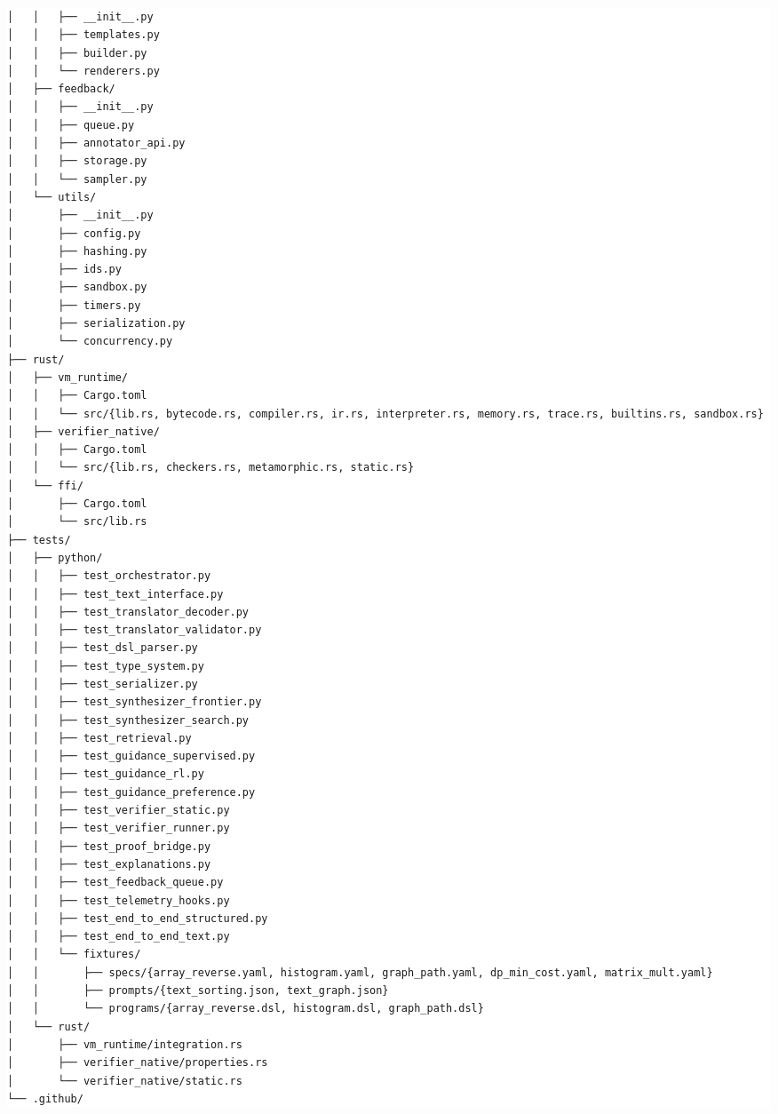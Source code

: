 ```
│   │   ├── __init__.py
│   │   ├── templates.py
│   │   ├── builder.py
│   │   └── renderers.py
│   ├── feedback/
│   │   ├── __init__.py
│   │   ├── queue.py
│   │   ├── annotator_api.py
│   │   ├── storage.py
│   │   └── sampler.py
│   └── utils/
│       ├── __init__.py
│       ├── config.py
│       ├── hashing.py
│       ├── ids.py
│       ├── sandbox.py
│       ├── timers.py
│       ├── serialization.py
│       └── concurrency.py
├── rust/
│   ├── vm_runtime/
│   │   ├── Cargo.toml
│   │   └── src/{lib.rs, bytecode.rs, compiler.rs, ir.rs, interpreter.rs, memory.rs, trace.rs, builtins.rs, sandbox.rs}
│   ├── verifier_native/
│   │   ├── Cargo.toml
│   │   └── src/{lib.rs, checkers.rs, metamorphic.rs, static.rs}
│   └── ffi/
│       ├── Cargo.toml
│       └── src/lib.rs
├── tests/
│   ├── python/
│   │   ├── test_orchestrator.py
│   │   ├── test_text_interface.py
│   │   ├── test_translator_decoder.py
│   │   ├── test_translator_validator.py
│   │   ├── test_dsl_parser.py
│   │   ├── test_type_system.py
│   │   ├── test_serializer.py
│   │   ├── test_synthesizer_frontier.py
│   │   ├── test_synthesizer_search.py
│   │   ├── test_retrieval.py
│   │   ├── test_guidance_supervised.py
│   │   ├── test_guidance_rl.py
│   │   ├── test_guidance_preference.py
│   │   ├── test_verifier_static.py
│   │   ├── test_verifier_runner.py
│   │   ├── test_proof_bridge.py
│   │   ├── test_explanations.py
│   │   ├── test_feedback_queue.py
│   │   ├── test_telemetry_hooks.py
│   │   ├── test_end_to_end_structured.py
│   │   ├── test_end_to_end_text.py
│   │   └── fixtures/
│   │       ├── specs/{array_reverse.yaml, histogram.yaml, graph_path.yaml, dp_min_cost.yaml, matrix_mult.yaml}
│   │       ├── prompts/{text_sorting.json, text_graph.json}
│   │       └── programs/{array_reverse.dsl, histogram.dsl, graph_path.dsl}
│   └── rust/
│       ├── vm_runtime/integration.rs
│       ├── verifier_native/properties.rs
│       └── verifier_native/static.rs
└── .github/
```